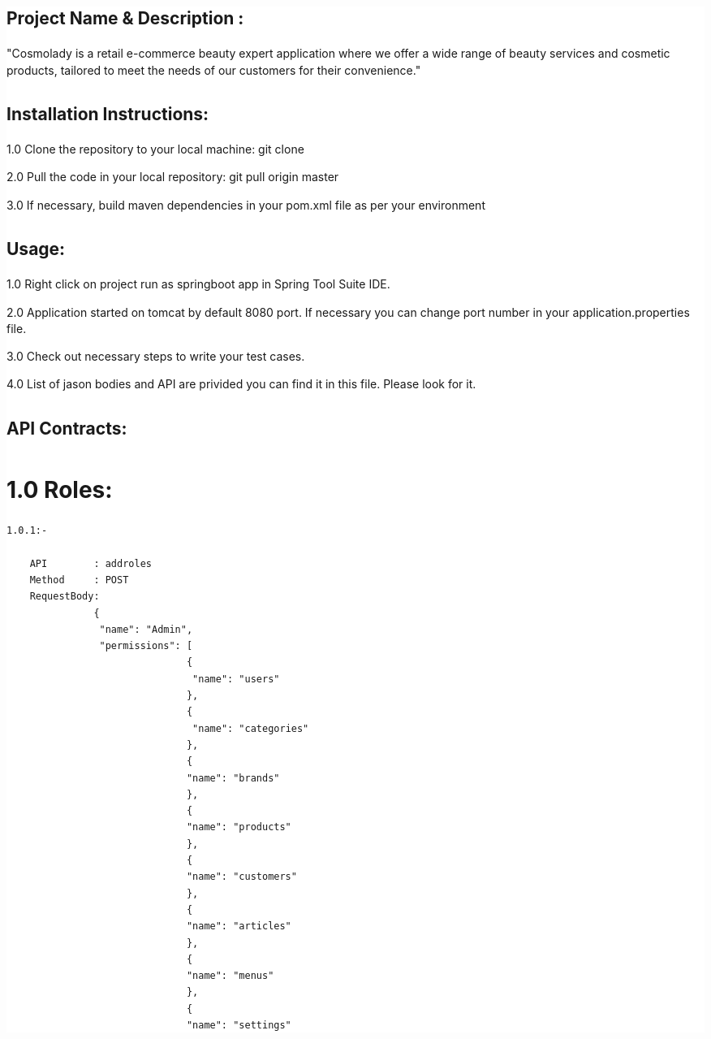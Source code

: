 ## Project Name & Description :

  "Cosmolady is a retail e-commerce beauty expert application where we offer a wide range of beauty services and cosmetic products, 
   tailored to meet the needs of our customers for their convenience."


## Installation Instructions: 
 
 1.0  Clone the repository to your local machine:   git clone <git url>
 
 2.0  Pull the code in your local repository: git pull origin master
 
 3.0  If necessary, build maven dependencies in your pom.xml file as per your environment
 

## Usage: 

1.0 Right click on project run as springboot app in Spring Tool Suite IDE.

2.0 Application started on tomcat by default 8080 port. If necessary you can change port number in your
    application.properties file.
	
3.0 Check out necessary steps to write your test cases.

4.0 List of jason bodies and API are privided you can find it in this file. Please look for it.


## API Contracts: 

# 1.0 Roles:
  
  
  
	1.0.1:-
    
	    API        : addroles
		Method     : POST
		RequestBody: 
				   {
		            "name": "Admin",
                    "permissions": [
                                   {
                                    "name": "users"
                                   },
                                   {
                                    "name": "categories"
                                   },
                                   {
                                   "name": "brands"
                                   },
                                   {
                                   "name": "products"
                                   },
                                   {
                                   "name": "customers"
                                   },
                                   {
                                   "name": "articles"
                                   },
                                   {
                                   "name": "menus"
                                   },
                                   {
                                   "name": "settings"